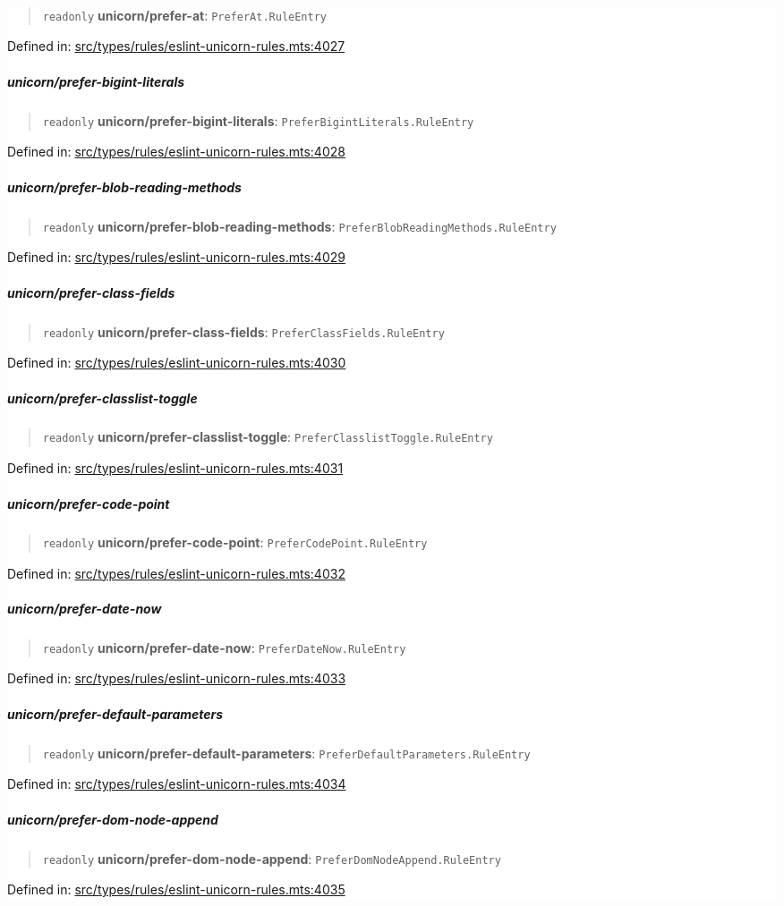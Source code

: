 > `readonly` **unicorn/prefer-at**: `PreferAt.RuleEntry`

Defined in: [src/types/rules/eslint-unicorn-rules.mts:4027](https://github.com/noshiro-pf/eslint-config-typed/blob/main/src/types/rules/eslint-unicorn-rules.mts#L4027)

##### unicorn/prefer-bigint-literals

> `readonly` **unicorn/prefer-bigint-literals**: `PreferBigintLiterals.RuleEntry`

Defined in: [src/types/rules/eslint-unicorn-rules.mts:4028](https://github.com/noshiro-pf/eslint-config-typed/blob/main/src/types/rules/eslint-unicorn-rules.mts#L4028)

##### unicorn/prefer-blob-reading-methods

> `readonly` **unicorn/prefer-blob-reading-methods**: `PreferBlobReadingMethods.RuleEntry`

Defined in: [src/types/rules/eslint-unicorn-rules.mts:4029](https://github.com/noshiro-pf/eslint-config-typed/blob/main/src/types/rules/eslint-unicorn-rules.mts#L4029)

##### unicorn/prefer-class-fields

> `readonly` **unicorn/prefer-class-fields**: `PreferClassFields.RuleEntry`

Defined in: [src/types/rules/eslint-unicorn-rules.mts:4030](https://github.com/noshiro-pf/eslint-config-typed/blob/main/src/types/rules/eslint-unicorn-rules.mts#L4030)

##### unicorn/prefer-classlist-toggle

> `readonly` **unicorn/prefer-classlist-toggle**: `PreferClasslistToggle.RuleEntry`

Defined in: [src/types/rules/eslint-unicorn-rules.mts:4031](https://github.com/noshiro-pf/eslint-config-typed/blob/main/src/types/rules/eslint-unicorn-rules.mts#L4031)

##### unicorn/prefer-code-point

> `readonly` **unicorn/prefer-code-point**: `PreferCodePoint.RuleEntry`

Defined in: [src/types/rules/eslint-unicorn-rules.mts:4032](https://github.com/noshiro-pf/eslint-config-typed/blob/main/src/types/rules/eslint-unicorn-rules.mts#L4032)

##### unicorn/prefer-date-now

> `readonly` **unicorn/prefer-date-now**: `PreferDateNow.RuleEntry`

Defined in: [src/types/rules/eslint-unicorn-rules.mts:4033](https://github.com/noshiro-pf/eslint-config-typed/blob/main/src/types/rules/eslint-unicorn-rules.mts#L4033)

##### unicorn/prefer-default-parameters

> `readonly` **unicorn/prefer-default-parameters**: `PreferDefaultParameters.RuleEntry`

Defined in: [src/types/rules/eslint-unicorn-rules.mts:4034](https://github.com/noshiro-pf/eslint-config-typed/blob/main/src/types/rules/eslint-unicorn-rules.mts#L4034)

##### unicorn/prefer-dom-node-append

> `readonly` **unicorn/prefer-dom-node-append**: `PreferDomNodeAppend.RuleEntry`

Defined in: [src/types/rules/eslint-unicorn-rules.mts:4035](https://github.com/noshiro-pf/eslint-config-typed/blob/main/src/types/rules/eslint-unicorn-rules.mts#L4035)
